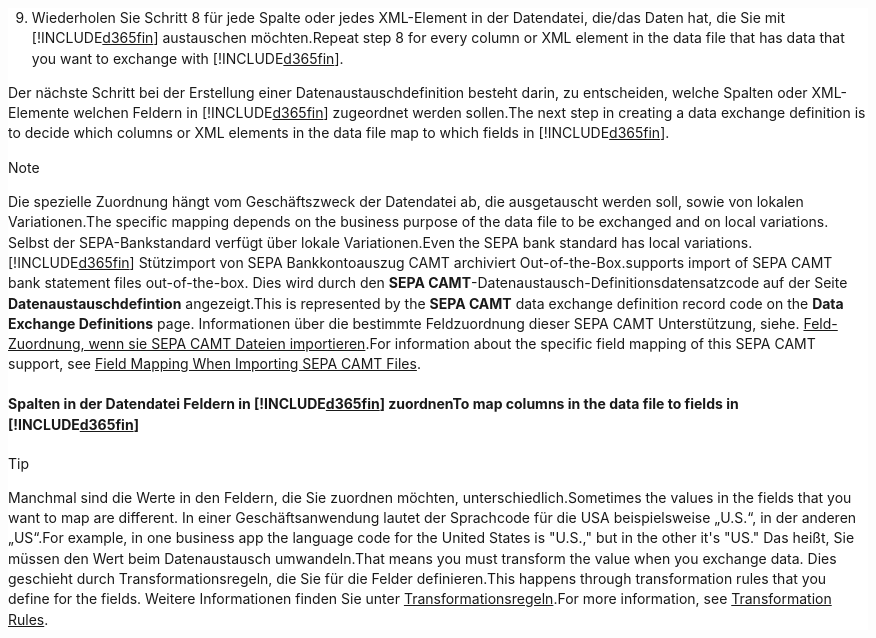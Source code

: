 9. <span data-ttu-id="eb7ba-233">Wiederholen Sie Schritt 8 für jede Spalte oder jedes XML-Element in der Datendatei, die/das Daten hat, die Sie mit [!INCLUDE[d365fin](includes/d365fin_md.md)] austauschen möchten.</span><span class="sxs-lookup"><span data-stu-id="eb7ba-233">Repeat step 8 for every column or XML element in the data file that has data that you want to exchange with [!INCLUDE[d365fin](includes/d365fin_md.md)].</span></span>  

 <span data-ttu-id="eb7ba-234">Der nächste Schritt bei der Erstellung einer Datenaustauschdefinition besteht darin, zu entscheiden, welche Spalten oder XML-Elemente welchen Feldern in [!INCLUDE[d365fin](includes/d365fin_md.md)] zugeordnet werden sollen.</span><span class="sxs-lookup"><span data-stu-id="eb7ba-234">The next step in creating a data exchange definition is to decide which columns or XML elements in the data file map to which fields in [!INCLUDE[d365fin](includes/d365fin_md.md)].</span></span>  

> [!NOTE]  
>  <span data-ttu-id="eb7ba-235">Die spezielle Zuordnung hängt vom Geschäftszweck der Datendatei ab, die ausgetauscht werden soll, sowie von lokalen Variationen.</span><span class="sxs-lookup"><span data-stu-id="eb7ba-235">The specific mapping depends on the business purpose of the data file to be exchanged and on local variations.</span></span> <span data-ttu-id="eb7ba-236">Selbst der SEPA-Bankstandard verfügt über lokale Variationen.</span><span class="sxs-lookup"><span data-stu-id="eb7ba-236">Even the SEPA bank standard has local variations.</span></span> [!INCLUDE[d365fin](includes/d365fin_md.md)] <span data-ttu-id="eb7ba-237">Stützimport von SEPA Bankkontoauszug CAMT archiviert Out\-of\-the\-Box.</span><span class="sxs-lookup"><span data-stu-id="eb7ba-237">supports import of SEPA CAMT bank statement files out\-of\-the\-box.</span></span> <span data-ttu-id="eb7ba-238">Dies wird durch den **SEPA CAMT**-Datenaustausch-Definitionsdatensatzcode auf der Seite **Datenaustauschdefintion** angezeigt.</span><span class="sxs-lookup"><span data-stu-id="eb7ba-238">This is represented by the **SEPA CAMT** data exchange definition record code on the **Data Exchange Definitions** page.</span></span> <span data-ttu-id="eb7ba-239">Informationen über die bestimmte Feldzuordnung dieser SEPA CAMT Unterstützung, siehe. [Feld-Zuordnung, wenn sie SEPA CAMT Dateien importieren](across-field-mapping-when-importing-sepa-camt-files.md).</span><span class="sxs-lookup"><span data-stu-id="eb7ba-239">For information about the specific field mapping of this SEPA CAMT support, see [Field Mapping When Importing SEPA CAMT Files](across-field-mapping-when-importing-sepa-camt-files.md).</span></span>  

#### <a name="to-map-columns-in-the-data-file-to-fields-in-included365finincludesd365fin_mdmd"></a><span data-ttu-id="eb7ba-240">Spalten in der Datendatei Feldern in [!INCLUDE[d365fin](includes/d365fin_md.md)] zuordnen</span><span class="sxs-lookup"><span data-stu-id="eb7ba-240">To map columns in the data file to fields in [!INCLUDE[d365fin](includes/d365fin_md.md)]</span></span>  
> [!TIP]
> <span data-ttu-id="eb7ba-241">Manchmal sind die Werte in den Feldern, die Sie zuordnen möchten, unterschiedlich.</span><span class="sxs-lookup"><span data-stu-id="eb7ba-241">Sometimes the values in the fields that you want to map are different.</span></span> <span data-ttu-id="eb7ba-242">In einer Geschäftsanwendung lautet der Sprachcode für die USA beispielsweise „U.S.“, in der anderen „US“.</span><span class="sxs-lookup"><span data-stu-id="eb7ba-242">For example, in one business app the language code for the United States is "U.S.," but in the other it's "US."</span></span> <span data-ttu-id="eb7ba-243">Das heißt, Sie müssen den Wert beim Datenaustausch umwandeln.</span><span class="sxs-lookup"><span data-stu-id="eb7ba-243">That means you must transform the value when you exchange data.</span></span> <span data-ttu-id="eb7ba-244">Dies geschieht durch Transformationsregeln, die Sie für die Felder definieren.</span><span class="sxs-lookup"><span data-stu-id="eb7ba-244">This happens through transformation rules that you define for the fields.</span></span> <span data-ttu-id="eb7ba-245">Weitere Informationen finden Sie unter [Transformationsregeln](across-how-to-set-up-data-exchange-definitions.md#transformation-rules).</span><span class="sxs-lookup"><span data-stu-id="eb7ba-245">For more information, see [Transformation Rules](across-how-to-set-up-data-exchange-definitions.md#transformation-rules).</span></span>

